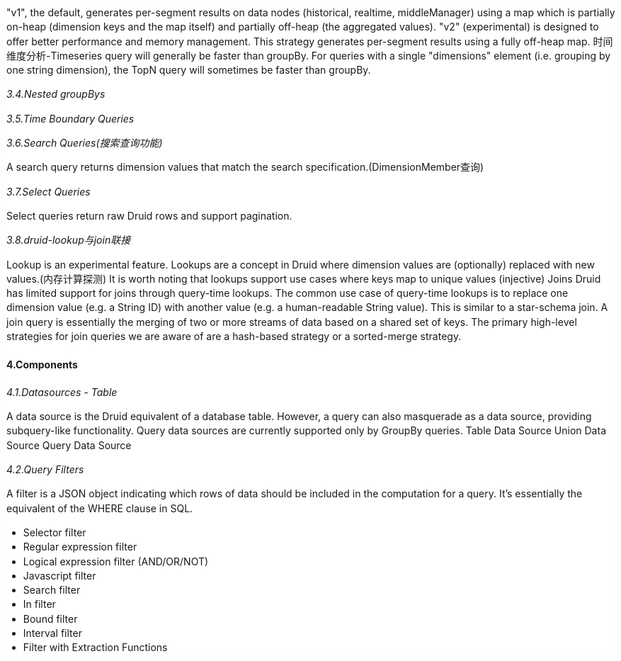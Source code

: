 "v1", the default, generates per-segment results on data nodes (historical, realtime, middleManager) using a map which is partially on-heap (dimension keys and the map itself) and partially off-heap (the aggregated values). 
"v2" (experimental) is designed to offer better performance and memory management. This strategy generates per-segment results using a fully off-heap map.
时间维度分析-Timeseries query will generally be faster than groupBy. 
For queries with a single "dimensions" element (i.e. grouping by one string dimension), the TopN query will sometimes be faster than groupBy. 

_3.4.Nested groupBys_

_3.5.Time Boundary Queries_

_3.6.Search Queries(搜索查询功能)_

A search query returns dimension values that match the search specification.(DimensionMember查询)

_3.7.Select Queries_

Select queries return raw Druid rows and support pagination.

_3.8.druid-lookup与join联接_

Lookup is an experimental feature.
Lookups are a concept in Druid where dimension values are (optionally) replaced with new values.(内存计算探测)
It is worth noting that lookups support use cases where keys map to unique values (injective)
Joins
Druid has limited support for joins through query-time lookups. The common use case of query-time lookups is to replace one dimension value (e.g. a String ID) with another value (e.g. a human-readable String value). This is similar to a star-schema join.
A join query is essentially the merging of two or more streams of data based on a shared set of keys. The primary high-level strategies for join queries we are aware of are a hash-based strategy or a sorted-merge strategy.

#### 4.Components

_4.1.Datasources - Table_

A data source is the Druid equivalent of a database table. However, a query can also masquerade as a data source, providing subquery-like functionality. Query data sources are currently supported only by GroupBy queries.
Table Data Source
Union Data Source
Query Data Source

_4.2.Query Filters_

A filter is a JSON object indicating which rows of data should be included in the computation for a query. It’s essentially the equivalent of the WHERE clause in SQL. 

- Selector filter
- Regular expression filter
- Logical expression filter (AND/OR/NOT)
- Javascript filter
- Search filter
- In filter
- Bound filter
- Interval filter
- Filter with Extraction Functions
